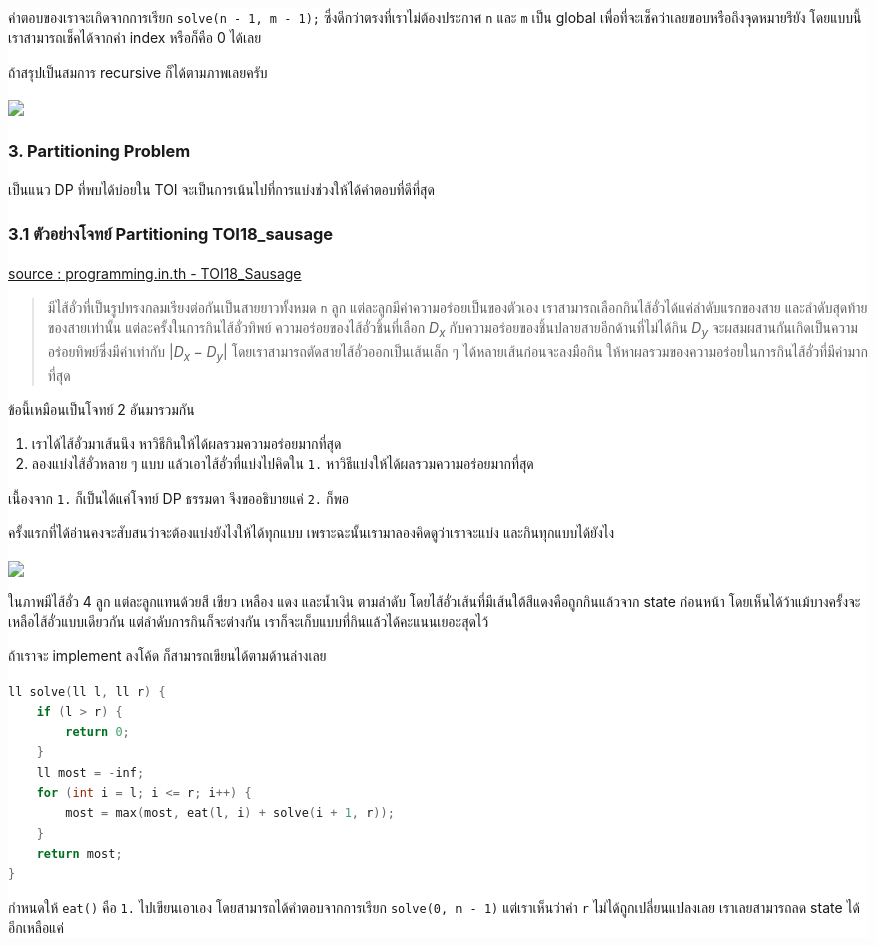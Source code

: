 คำตอบของเราจะเกิดจากการเรียก `solve(n - 1, m - 1);` ซึ่งดีกว่าตรงที่เราไม่ต้องประกาศ `n` และ `m` เป็น global เพื่อที่จะเช็คว่าเลยขอบหรือถึงจุดหมายรึยัง โดยแบบนี้เราสามารถเช็คได้จากค่า index หรือก็คือ 0 ได้เลย

ถ้าสรุปเป็นสมการ recursive ก็ได้ตามภาพเลยครับ

<img src="https://github.com/opalInwza007x/TEST/assets/114739286/46d147ee-8cb6-40ea-8544-dacd0ee8ea94" width="750px" align="center">

### 3. Partitioning Problem

เป็นแนว DP ที่พบได้บ่อยใน TOI จะเป็นการเน้นไปที่การแบ่งช่วงให้ได้คำตอบที่ดีที่สุด

### 3.1 ตัวอย่างโจทย์ Partitioning TOI18_sausage

[source : programming.in.th - TOI18_Sausage](https://programming.in.th/tasks/toi18_sausage)

> มีไส้อั่วที่เป็นรูปทรงกลมเรียงต่อกันเป็นสายยาวทั้งหมด `n` ลูก แต่ละลูกมีค่าความอร่อยเป็นของตัวเอง เราสามารถเลือกกินไส้อั่วได้แค่ลำดับแรกของสาย และลำดับสุดท้ายของสายเท่านั้น แต่ละครั้งในการกินไส้อั่วทิพย์ ความอร่อยของไส้อั่วชิ้นที่เลือก $`D_x`$ กับความอร่อยของชิ้นปลายสายอีกด้านที่ไม่ได้กิน $`D_y`$ จะผสมผสานกันเกิดเป็นความอร่อยทิพย์ซึ่งมีค่าเท่ากับ $`|D_x - D_y|`$ โดยเราสามารถตัดสายไส้อั่วออกเป็นเส้นเล็ก ๆ ได้หลายเส้นก่อนจะลงมือกิน ให้หาผลรวมของความอร่อยในการกินไส้อั่วที่มีค่ามากที่สุด

ข้อนี้เหมือนเป็นโจทย์ 2 อันมารวมกัน

1. เราได้ไส้อั่วมาเส้นนึง หาวิธีกินให้ได้ผลรวมความอร่อยมากที่สุด
2. ลองแบ่งไส้อั่วหลาย ๆ แบบ แล้วเอาไส้อั่วที่แบ่งไปคิดใน `1.` หาวิธีแบ่งให้ได้ผลรวมความอร่อยมากที่สุด

เนื้องจาก `1.` ก็เป็นได้แค่โจทย์ DP ธรรมดา จึงขออธิบายแค่ `2.` ก็พอ

ครั้งแรกที่ได้อ่านคงจะสับสนว่าจะต้องแบ่งยังไงให้ได้ทุกแบบ เพราะฉะนั้นเรามาลองคิดดูว่าเราจะแบ่ง และกินทุกแบบได้ยังไง

<img src="https://github.com/opalInwza007x/TEST/assets/114739286/69fe51dc-c46d-4ff0-b706-0de2f102b62c" width="750px" align="center">

ในภาพมีไส้อั่ว 4 ลูก แต่ละลูกแทนด้วยสี เขียว เหลือง แดง และน้ำเงิน ตามลำดับ โดยไส้อั่วเส้นที่มีเส้นใต้สีแดงคือถูกกินแล้วจาก state ก่อนหน้า โดยเห็นได้ว้าแม้บางครั้งจะเหลือไส้อั่วแบบเดียวกัน แต่ลำดับการกินก็จะต่างกัน เราก็จะเก็บแบบที่กินแล้วได้คะแนนเยอะสุดไว้

ถ้าเราจะ implement ลงโค้ด ก็สามารถเขียนได้ตามด้านล่างเลย

```c++
ll solve(ll l, ll r) {
    if (l > r) {
        return 0;
    }
    ll most = -inf;
    for (int i = l; i <= r; i++) {
        most = max(most, eat(l, i) + solve(i + 1, r));
    }
    return most;
}
```

กำหนดให้ `eat()` คือ `1.` ไปเขียนเอาเอง โดยสามารถได้คำตอบจากการเรียก `solve(0, n - 1)` แต่เราเห็นว่าค่า `r` ไม่ได้ถูกเปลี่ยนแปลงเลย เราเลยสามารถลด state ได้อีกเหลือแค่
